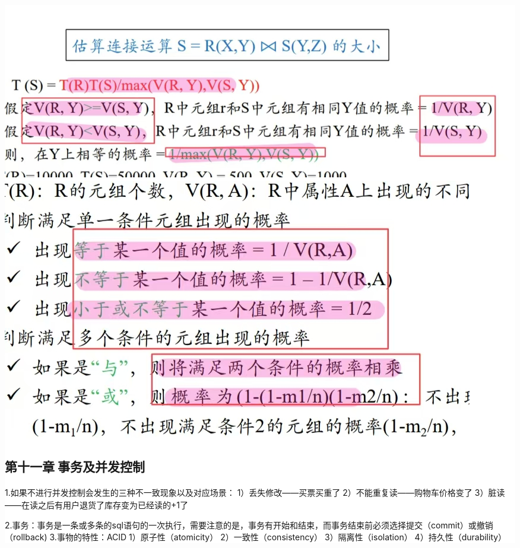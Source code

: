 ![alt text](assets/ec34b1230e043e71e8f2eda607bb3ff.jpg)
![alt text](assets/438200532fe7d4b9477dc2627039e05.jpg)

## 第十一章 事务及并发控制
1.如果不进行并发控制会发生的三种不一致现象以及对应场景：
1）丢失修改——买票买重了
2）不能重复读——购物车价格变了
3）脏读——在读之后有用户退货了库存变为已经读的+1了

2.事务：事务是一条或多条的sql语句的一次执行，需要注意的是，事务有开始和结束，而事务结束前必须选择提交（commit）或撤销（rollback)
3.事物的特性：ACID
1）原子性（atomicity）
2）一致性（consistency）
3）隔离性（isolation）
4）持久性（durability）
